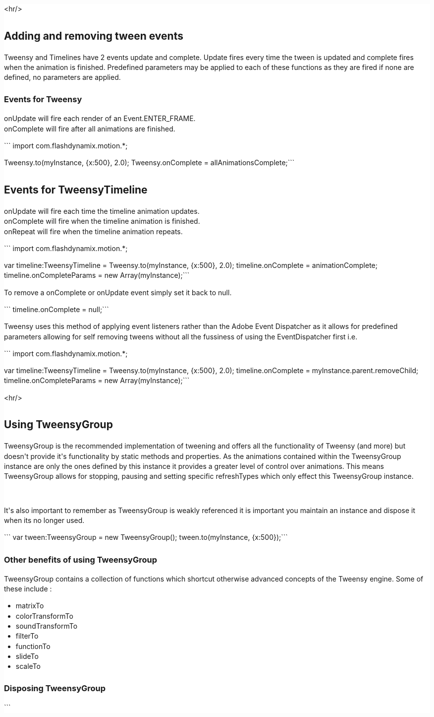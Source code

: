 
&lt;hr/&gt;


<h2>Adding and removing tween events</h2>
<p>Tweensy and Timelines have 2 events update and complete. Update fires every time the tween is updated and complete fires when the animation is finished. Predefined parameters may be applied to each of these functions as they are fired if none are defined, no parameters are applied.</p>
<h3>Events for Tweensy</h3>
<p>onUpdate will fire each render of an Event.ENTER_FRAME.<br />
onComplete will fire after all animations are finished.</p>
```
import com.flashdynamix.motion.*;

Tweensy.to(myInstance, {x:500}, 2.0);
Tweensy.onComplete = allAnimationsComplete;```
<h2>Events for TweensyTimeline</h2>
<p>onUpdate will fire each time the timeline animation updates.<br />
onComplete will fire when the timeline animation is finished.<br />
onRepeat will fire when the timeline animation repeats.</p>
```
import com.flashdynamix.motion.*;

var timeline:TweensyTimeline = Tweensy.to(myInstance, {x:500}, 2.0);
timeline.onComplete = animationComplete;
timeline.onCompleteParams = new Array(myInstance);```
<p>To remove a onComplete or onUpdate event simply set it back to null.</p>
```
timeline.onComplete = null;```
<p>Tweensy uses this method of applying event listeners rather than the Adobe Event Dispatcher as it allows for predefined parameters allowing for self removing tweens without all the fussiness of using the EventDispatcher first  i.e.</p>
```
import com.flashdynamix.motion.*;

var timeline:TweensyTimeline = Tweensy.to(myInstance, {x:500}, 2.0);
timeline.onComplete = myInstance.parent.removeChild;
timeline.onCompleteParams = new Array(myInstance);```


&lt;hr/&gt;


<h2>Using TweensyGroup</h2>
<p>TweensyGroup is the recommended implementation of tweening and offers all the functionality of Tweensy (and more) but doesn't provide it's functionality by static methods and properties. As the animations contained within the TweensyGroup instance are only the ones defined by this instance it provides a greater level of control over animations. This means TweensyGroup allows for stopping, pausing and setting specific refreshTypes which only effect this TweensyGroup instance.</p>
<br />
<p>It's also important to remember as TweensyGroup is weakly referenced it is important you maintain an instance and dispose it when its no longer used.</p>
```
var tween:TweensyGroup = new TweensyGroup();
tween.to(myInstance, {x:500});```
<h3>Other benefits of using TweensyGroup</h3>
<p>TweensyGroup contains a collection of functions which shortcut otherwise advanced concepts of the Tweensy engine. Some of these include : </p>
<ul>
<li>matrixTo</li>
<li>colorTransformTo</li>
<li>soundTransformTo</li>
<li>filterTo</li>
<li>functionTo</li>
<li>slideTo</li>
<li>scaleTo</li>
</ul>
<h3>Disposing TweensyGroup</h3>
```